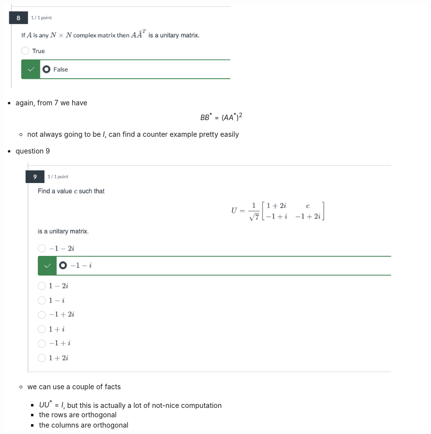   <img src="pictures/image-20240414103632163.png" alt="image-20240414103632163" style="zoom:80%;" /> 

  - again, from 7 we have
    $$
    BB^* = (AA^*)^2
    $$

    - not always going to be $I$, can find a counter example pretty easily

- question 9

  <img src="pictures/image-20240414104414926.png" alt="image-20240414104414926" style="zoom:80%;" /> 

  - we can use a couple of facts 

    - $UU^* = I$, but this is actually a lot of not-nice computation
    - the rows are orthogonal 
    - the columns are orthogonal 
